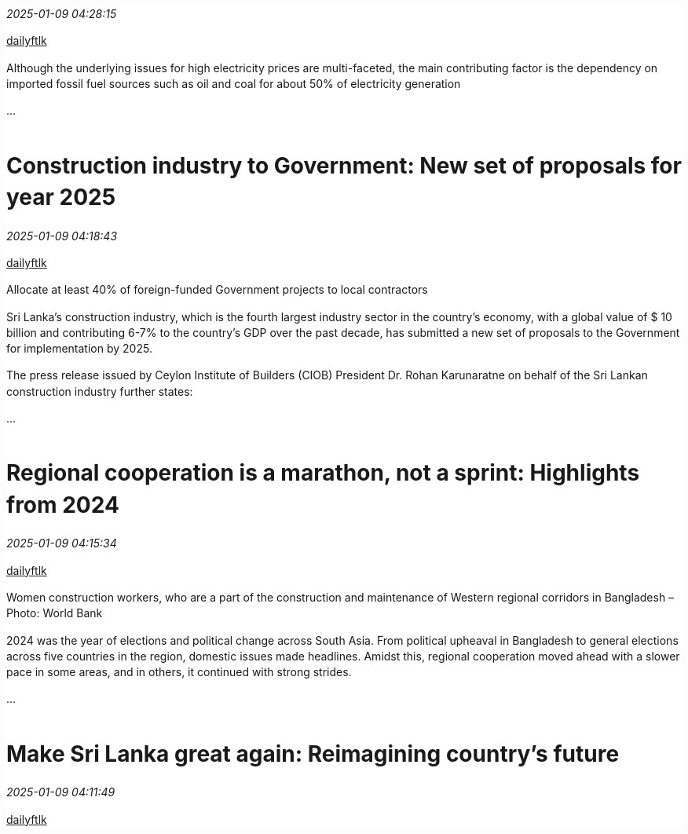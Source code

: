 *2025-01-09 04:28:15*

[dailyftlk](https://www.ft.lk/columns/Sri-Lanka-power-sector-reforms-Way-forward/4-771592)

Although the underlying issues for high electricity prices are multi-faceted, the main contributing factor is the dependency on imported fossil fuel sources such as oil and coal for about 50% of electricity generation

...



# Construction industry to Government: New set of proposals for year 2025

*2025-01-09 04:18:43*

[dailyftlk](https://www.ft.lk/opinion/Construction-industry-to-Government-New-set-of-proposals-for-year-2025/14-771591)

Allocate at least 40% of foreign-funded Government projects to local contractors

Sri Lanka’s construction industry, which is the fourth largest industry sector in the country’s economy, with a global value of $ 10 billion and contributing 6-7% to the country’s GDP over the past decade, has submitted a new set of proposals to the Government for implementation by 2025.

The press release issued by Ceylon Institute of Builders (CIOB) President Dr. Rohan Karunaratne on behalf of the Sri Lankan construction industry further states:

...



# Regional cooperation is a marathon, not a sprint: Highlights from 2024

*2025-01-09 04:15:34*

[dailyftlk](https://www.ft.lk/columns/Regional-cooperation-is-a-marathon-not-a-sprint-Highlights-from-2024/4-771590)

Women construction workers, who are a part of the construction and maintenance of Western regional corridors in Bangladesh – Photo: World Bank

2024 was the year of elections and political change across South Asia. From political upheaval in Bangladesh to general elections across five countries in the region, domestic issues made headlines. Amidst this, regional cooperation moved ahead with a slower pace in some areas, and in others, it continued with strong strides.

...



# Make Sri Lanka great again: Reimagining country’s future

*2025-01-09 04:11:49*

[dailyftlk](https://www.ft.lk/columns/Make-Sri-Lanka-great-again-Reimagining-country-s-future/4-771589)
